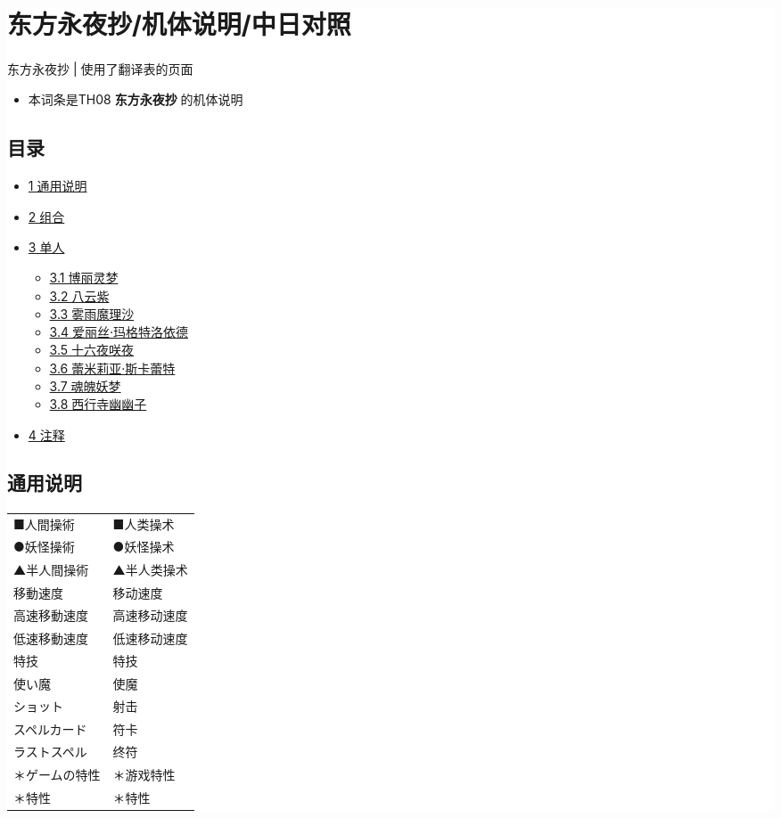 # 东方永夜抄/机体说明/中日对照



东方永夜抄 | 使用了翻译表的页面

- 本词条是TH08 **东方永夜抄** 的机体说明

  
  

  

## 目录

- [1 通用说明](#通用说明)
- [2 组合](#组合)
- [3 单人](#单人)

  - [3.1 博丽灵梦](#博丽灵梦)
  - [3.2 八云紫](#八云紫)
  - [3.3 雾雨魔理沙](#雾雨魔理沙)
  - [3.4 爱丽丝·玛格特洛依德](#爱丽丝·玛格特洛依德)
  - [3.5 十六夜咲夜](#十六夜咲夜)
  - [3.6 蕾米莉亚·斯卡蕾特](#蕾米莉亚·斯卡蕾特)
  - [3.7 魂魄妖梦](#魂魄妖梦)
  - [3.8 西行寺幽幽子](#西行寺幽幽子)



- [4 注释](#注释)




## 通用说明

<table><tbody><tr class="tt-content-header" id="通用说明-1" data-pos="&#91;&quot;\u901a\u7528\u8bf4\u660e&quot;,1&#93;"><td class="tt-jah" lang="ja"><div class="poem">■人間操術</div></td><td class="tt-zhh" lang="zh"><div class="poem">■人类操术</div></td></tr><tr class="tt-content-header" id="通用说明-2" data-pos="&#91;&quot;\u901a\u7528\u8bf4\u660e&quot;,2&#93;"><td class="tt-jah" lang="ja"><div class="poem">●妖怪操術</div></td><td class="tt-zhh" lang="zh"><div class="poem">●妖怪操术</div></td></tr><tr class="tt-content-header" id="通用说明-3" data-pos="&#91;&quot;\u901a\u7528\u8bf4\u660e&quot;,3&#93;"><td class="tt-jah" lang="ja"><div class="poem">▲半人間操術</div></td><td class="tt-zhh" lang="zh"><div class="poem">▲半人类操术</div></td></tr><tr class="tt-content-header" id="通用说明-4" data-pos="&#91;&quot;\u901a\u7528\u8bf4\u660e&quot;,4&#93;"><td class="tt-jah" lang="ja"><div class="poem">移動速度</div></td><td class="tt-zhh" lang="zh"><div class="poem">移动速度</div></td></tr><tr class="tt-content-header" id="通用说明-5" data-pos="&#91;&quot;\u901a\u7528\u8bf4\u660e&quot;,5&#93;"><td class="tt-jah" lang="ja"><div class="poem">高速移動速度</div></td><td class="tt-zhh" lang="zh"><div class="poem">高速移动速度</div></td></tr><tr class="tt-content-header" id="通用说明-6" data-pos="&#91;&quot;\u901a\u7528\u8bf4\u660e&quot;,6&#93;"><td class="tt-jah" lang="ja"><div class="poem">低速移動速度</div></td><td class="tt-zhh" lang="zh"><div class="poem">低速移动速度</div></td></tr><tr class="tt-content-header" id="通用说明-7" data-pos="&#91;&quot;\u901a\u7528\u8bf4\u660e&quot;,7&#93;"><td class="tt-jah" lang="ja"><div class="poem">特技</div></td><td class="tt-zhh" lang="zh"><div class="poem">特技</div></td></tr><tr class="tt-content-header" id="通用说明-8" data-pos="&#91;&quot;\u901a\u7528\u8bf4\u660e&quot;,8&#93;"><td class="tt-jah" lang="ja"><div class="poem">使い魔</div></td><td class="tt-zhh" lang="zh"><div class="poem">使魔</div></td></tr><tr class="tt-content-header" id="通用说明-9" data-pos="&#91;&quot;\u901a\u7528\u8bf4\u660e&quot;,9&#93;"><td class="tt-jah" lang="ja"><div class="poem">ショット</div></td><td class="tt-zhh" lang="zh"><div class="poem">射击</div></td></tr><tr class="tt-content-header" id="通用说明-10" data-pos="&#91;&quot;\u901a\u7528\u8bf4\u660e&quot;,10&#93;"><td class="tt-jah" lang="ja"><div class="poem">スペルカード</div></td><td class="tt-zhh" lang="zh"><div class="poem">符卡</div></td></tr><tr class="tt-content-header" id="通用说明-11" data-pos="&#91;&quot;\u901a\u7528\u8bf4\u660e&quot;,11&#93;"><td class="tt-jah" lang="ja"><div class="poem">ラストスペル</div></td><td class="tt-zhh" lang="zh"><div class="poem">终符</div></td></tr><tr class="tt-content-header" id="通用说明-12" data-pos="&#91;&quot;\u901a\u7528\u8bf4\u660e&quot;,12&#93;"><td class="tt-jah" lang="ja"><div class="poem">＊ゲームの特性</div></td><td class="tt-zhh" lang="zh"><div class="poem">＊游戏特性</div></td></tr><tr class="tt-content-header" id="通用说明-13" data-pos="&#91;&quot;\u901a\u7528\u8bf4\u660e&quot;,13&#93;"><td class="tt-jah" lang="ja"><div class="poem">＊特性</div></td><td class="tt-zhh" lang="zh"><div class="poem">＊特性<br></div></td></tr></tbody></table>

